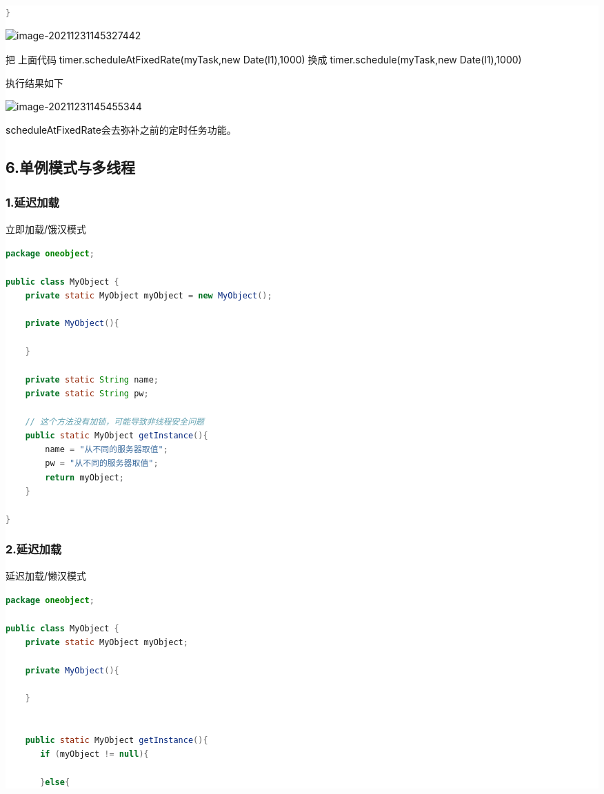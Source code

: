 ```java
}

```

![image-20211231145327442](https://gitee.com/jiruixin/images/raw/master/images/image-20211231145327442.png)



把 上面代码 timer.scheduleAtFixedRate(myTask,new Date(l1),1000)  换成 timer.schedule(myTask,new Date(l1),1000)

执行结果如下

![image-20211231145455344](https://gitee.com/jiruixin/images/raw/master/images/image-20211231145455344.png)

scheduleAtFixedRate会去弥补之前的定时任务功能。

## 6.单例模式与多线程

### 1.延迟加载

立即加载/饿汉模式

```java
package oneobject;

public class MyObject {
    private static MyObject myObject = new MyObject();

    private MyObject(){

    }
    
    private static String name;
    private static String pw;

    // 这个方法没有加锁，可能导致非线程安全问题
    public static MyObject getInstance(){
        name = "从不同的服务器取值";
        pw = "从不同的服务器取值";
        return myObject;
    }

}

```

### 2.延迟加载

延迟加载/懒汉模式

```java
package oneobject;

public class MyObject {
    private static MyObject myObject;

    private MyObject(){

    }

    
    public static MyObject getInstance(){
       if (myObject != null){
           
       }else{
```
